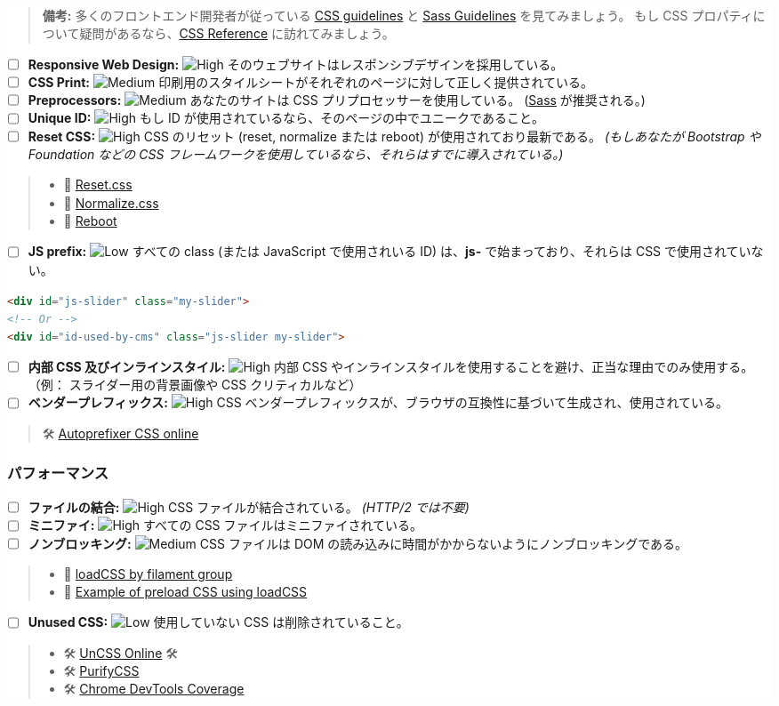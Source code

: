 
> **備考:** 多くのフロントエンド開発者が従っている [CSS guidelines](https://cssguidelin.es/) と [Sass Guidelines](https://sass-guidelin.es/) を見てみましょう。 もし CSS プロパティについて疑問があるなら、[CSS Reference](http://cssreference.io/) に訪れてみましょう。



* [ ] **Responsive Web Design:** ![High][high_img] そのウェブサイトはレスポンシブデザインを採用している。
* [ ] **CSS Print:** ![Medium][medium_img] 印刷用のスタイルシートがそれぞれのページに対して正しく提供されている。
* [ ] **Preprocessors:** ![Medium][medium_img] あなたのサイトは CSS プリプロセッサーを使用している。 ([Sass](http://sass-lang.com/) が推奨される。)
* [ ] **Unique ID:** ![High][high_img] もし ID が使用されているなら、そのページの中でユニークであること。
* [ ] **Reset CSS:** ![High][high_img] CSS のリセット (reset, normalize または reboot) が使用されており最新である。 *(もしあなたが Bootstrap や Foundation などの CSS フレームワークを使用しているなら、それらはすでに導入されている。)*

> * 📖 [Reset.css](https://meyerweb.com/eric/tools/css/reset/)
> * 📖 [Normalize.css](https://necolas.github.io/normalize.css/)
> * 📖 [Reboot](https://getbootstrap.com/docs/4.0/content/reboot/)



* [ ] **JS prefix:** ![Low][low_img] すべての class (または JavaScript で使用されいる ID) は、**js-** で始まっており、それらは CSS で使用されていない。

```html
<div id="js-slider" class="my-slider">
<!-- Or -->
<div id="id-used-by-cms" class="js-slider my-slider">
```



* [ ] **内部 CSS 及びインラインスタイル:** ![High][high_img] 内部 CSS やインラインスタイルを使用することを避け、正当な理由でのみ使用する。（例： スライダー用の背景画像や CSS クリティカルなど）
* [ ] **ベンダープレフィックス:** ![High][high_img] CSS ベンダープレフィックスが、ブラウザの互換性に基づいて生成され、使用されている。

> 🛠 [Autoprefixer CSS online](https://autoprefixer.github.io/)



### パフォーマンス



- [ ] **ファイルの結合:** ![High][high_img] CSS ファイルが結合されている。 *(HTTP/2 では不要)*
- [ ] **ミニファイ:** ![High][high_img] すべての CSS ファイルはミニファイされている。
- [ ] **ノンブロッキング:** ![Medium][medium_img] CSS ファイルは DOM の読み込みに時間がかからないようにノンブロッキングである。

> * 📖 [loadCSS by filament group](https://github.com/filamentgroup/loadCSS)
> * 📖 [Example of preload CSS using loadCSS](https://gist.github.com/thedaviddias/c24763b82b9991e53928e66a0bafc9bf)



- [ ] **Unused CSS:** ![Low][low_img] 使用していない CSS は削除されていること。

> * 🛠 [UnCSS Online](https://uncss-online.com/) 🛠
> * 🛠 [PurifyCSS](https://github.com/purifycss/purifycss)
> * 🛠 [Chrome DevTools Coverage](https://developers.google.com/web/updates/2017/04/devtools-release-notes#coverage)



[low_img]: http://res.cloudinary.com/djnyaloac/image/upload/v1508238836/level-checklist-low.png
[medium_img]: http://res.cloudinary.com/djnyaloac/image/upload/v1508238836/level-checklist-medium.png
[high_img]: http://res.cloudinary.com/djnyaloac/image/upload/v1508238836/level-checklist-high.png